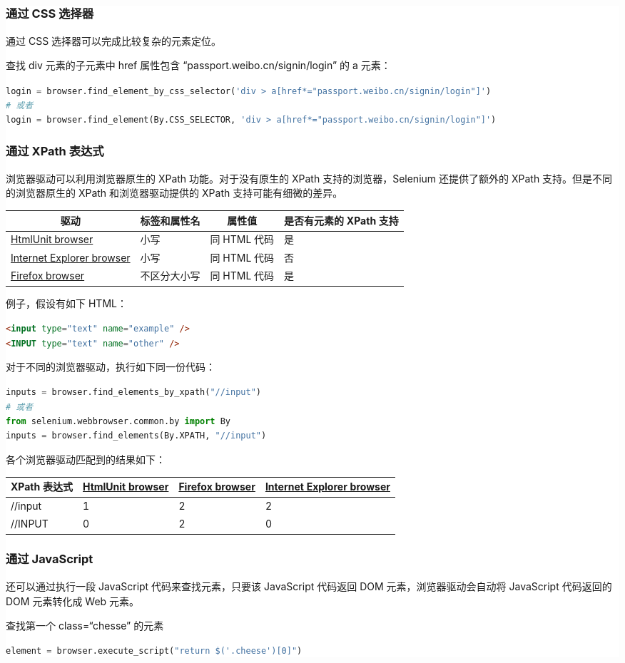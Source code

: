 ### 通过 CSS 选择器

通过 CSS 选择器可以完成比较复杂的元素定位。

查找 div 元素的子元素中 href 属性包含 “passport.weibo.cn/signin/login” 的 a 元素：

```python
login = browser.find_element_by_css_selector('div > a[href*="passport.weibo.cn/signin/login"]')
# 或者
login = browser.find_element(By.CSS_SELECTOR, 'div > a[href*="passport.weibo.cn/signin/login"]')
```

### 通过  XPath 表达式

浏览器驱动可以利用浏览器原生的 XPath 功能。对于没有原生的 XPath 支持的浏览器，Selenium 还提供了额外的 XPath 支持。但是不同的浏览器原生的 XPath 和浏览器驱动提供的 XPath 支持可能有细微的差异。

| 驱动                                                         | 标签和属性名 | 属性值       | 是否有元素的 XPath 支持 |
| ------------------------------------------------------------ | ------------ | ------------ | ----------------------- |
| [HtmlUnit browser](https://www.seleniumhq.org/docs/03_webbrowser.jsp#htmlunit-browser) | 小写         | 同 HTML 代码 | 是                      |
| [Internet Explorer browser](https://www.seleniumhq.org/docs/03_webbrowser.jsp#internet-explorer-browser) | 小写         | 同 HTML 代码 | 否                      |
| [Firefox browser](https://www.seleniumhq.org/docs/03_webbrowser.jsp#firefox-browser) | 不区分大小写 | 同 HTML 代码 | 是                      |

例子，假设有如下 HTML：

```html
<input type="text" name="example" />
<INPUT type="text" name="other" />
```

对于不同的浏览器驱动，执行如下同一份代码：

```python
inputs = browser.find_elements_by_xpath("//input")
# 或者
from selenium.webbrowser.common.by import By
inputs = browser.find_elements(By.XPATH, "//input")
```

各个浏览器驱动匹配到的结果如下：

| XPath 表达式 | [HtmlUnit browser](https://www.seleniumhq.org/docs/03_webbrowser.jsp#htmlunit-browser) | [Firefox browser](https://www.seleniumhq.org/docs/03_webbrowser.jsp#firefox-browser) | [Internet Explorer browser](https://www.seleniumhq.org/docs/03_webbrowser.jsp#internet-explorer-browser) |
| ------------ | ------------------------------------------------------------ | ------------------------------------------------------------ | ------------------------------------------------------------ |
| //input      | 1                                                            | 2                                                            | 2                                                            |
| //INPUT      | 0                                                            | 2                                                            | 0                                                            |

### 通过 JavaScript

还可以通过执行一段 JavaScript 代码来查找元素，只要该 JavaScript 代码返回 DOM 元素，浏览器驱动会自动将 JavaScript 代码返回的 DOM 元素转化成 Web 元素。

查找第一个 class=“chesse” 的元素

```python
element = browser.execute_script("return $('.cheese')[0]")
```
